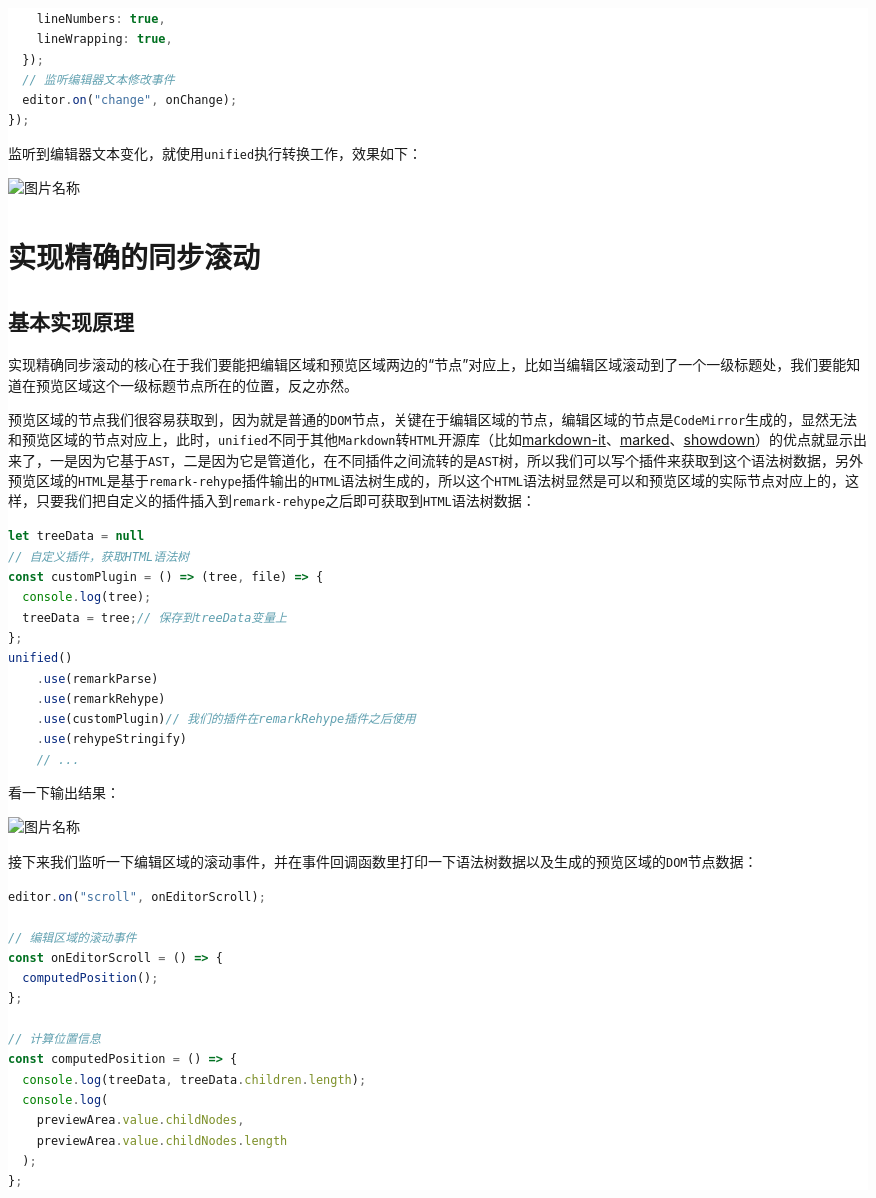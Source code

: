 ```js
    lineNumbers: true,
    lineWrapping: true,
  });
  // 监听编辑器文本修改事件
  editor.on("change", onChange);
});
```

监听到编辑器文本变化，就使用`unified`执行转换工作，效果如下：

![图片名称](http://aliyuncdn.lxqnsys.com/markdown/ywwkrt48ka5dfR7jDHzAYh7fd.gif)

# 实现精确的同步滚动

## 基本实现原理

实现精确同步滚动的核心在于我们要能把编辑区域和预览区域两边的“节点”对应上，比如当编辑区域滚动到了一个一级标题处，我们要能知道在预览区域这个一级标题节点所在的位置，反之亦然。

预览区域的节点我们很容易获取到，因为就是普通的`DOM`节点，关键在于编辑区域的节点，编辑区域的节点是`CodeMirror`生成的，显然无法和预览区域的节点对应上，此时，`unified`不同于其他`Markdown`转`HTML`开源库（比如[markdown-it](https://github.com/markdown-it/markdown-it)、[marked](https://github.com/markedjs/marked)、[showdown](https://github.com/showdownjs/showdown)）的优点就显示出来了，一是因为它基于`AST`，二是因为它是管道化，在不同插件之间流转的是`AST`树，所以我们可以写个插件来获取到这个语法树数据，另外预览区域的`HTML`是基于`remark-rehype`插件输出的`HTML`语法树生成的，所以这个`HTML`语法树显然是可以和预览区域的实际节点对应上的，这样，只要我们把自定义的插件插入到`remark-rehype`之后即可获取到`HTML`语法树数据：

```js
let treeData = null
// 自定义插件，获取HTML语法树
const customPlugin = () => (tree, file) => {
  console.log(tree);
  treeData = tree;// 保存到treeData变量上
};
unified()
    .use(remarkParse)
    .use(remarkRehype)
    .use(customPlugin)// 我们的插件在remarkRehype插件之后使用
    .use(rehypeStringify)
	// ...
```

看一下输出结果：


![图片名称](http://aliyuncdn.lxqnsys.com/markdown/rFHwaxXp3mDK3TsRQeZCzGB83.png)

接下来我们监听一下编辑区域的滚动事件，并在事件回调函数里打印一下语法树数据以及生成的预览区域的`DOM`节点数据：

```js
editor.on("scroll", onEditorScroll);

// 编辑区域的滚动事件
const onEditorScroll = () => {
  computedPosition();
};

// 计算位置信息
const computedPosition = () => {
  console.log(treeData, treeData.children.length);
  console.log(
    previewArea.value.childNodes,
    previewArea.value.childNodes.length
  );
};
```
